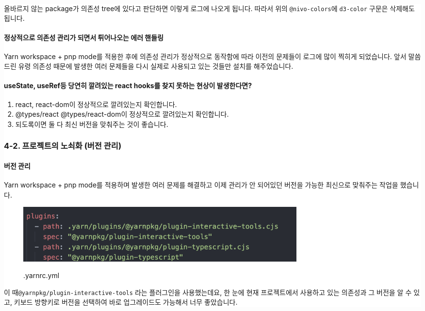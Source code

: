 올바르지 않는 package가 의존성 tree에 있다고 판단하면 이렇게 로그에 나오게 됩니다. 따라서 위의 `@nivo-colors`에 `d3-color` 구문은 삭제해도 됩니다.



#### 정상적으로 의존성 관리가 되면서 튀어나오는 에러 핸들링

Yarn workspace + pnp mode를 적용한 후에 의존성 관리가 정상적으로 동작함에 따라 이전의 문제들이 로그에 많이 찍히게 되었습니다. 앞서 말씀드린 유령 의존성 때문에 발생한 여러 문제들을 다시 실제로 사용되고 있는 것들만 설치를 해주었습니다.&#x20;



#### useState, useRef등 당연히 깔려있는 react hooks를 찾지 못하는 현상이 발생한다면?

1. react, react-dom이 정상적으로 깔려있는지 확인합니다.
2. @types/react @types/react-dom이 정상적으로 깔려있는지 확인합니다.
3. 되도록이면 둘 다 최신 버전을 맞춰주는 것이 좋습니다.





### 4-2. 프로젝트의 노쇠화 (버전 관리)&#x20;

#### 버전 관리&#x20;

Yarn workspace + pnp mode를 적용하며 발생한 여러 문제를 해결하고 이제 관리가 안 되어있던 버전을 가능한 최신으로 맞춰주는 작업을 했습니다.

<figure><img src="../../../.gitbook/assets/image (3) (1).png" alt="" width="563"><figcaption><p>.yarnrc.yml</p></figcaption></figure>

이 때`@yarnpkg/plugin-interactive-tools` 라는 플러그인을 사용했는데요, 한 눈에 현재 프로젝트에서 사용하고 있는 의존성과 그 버전을 알 수 있고, 키보드 방향키로 버전을 선택하여 바로 업그레이드도 가능해서 너무 좋았습니다.
